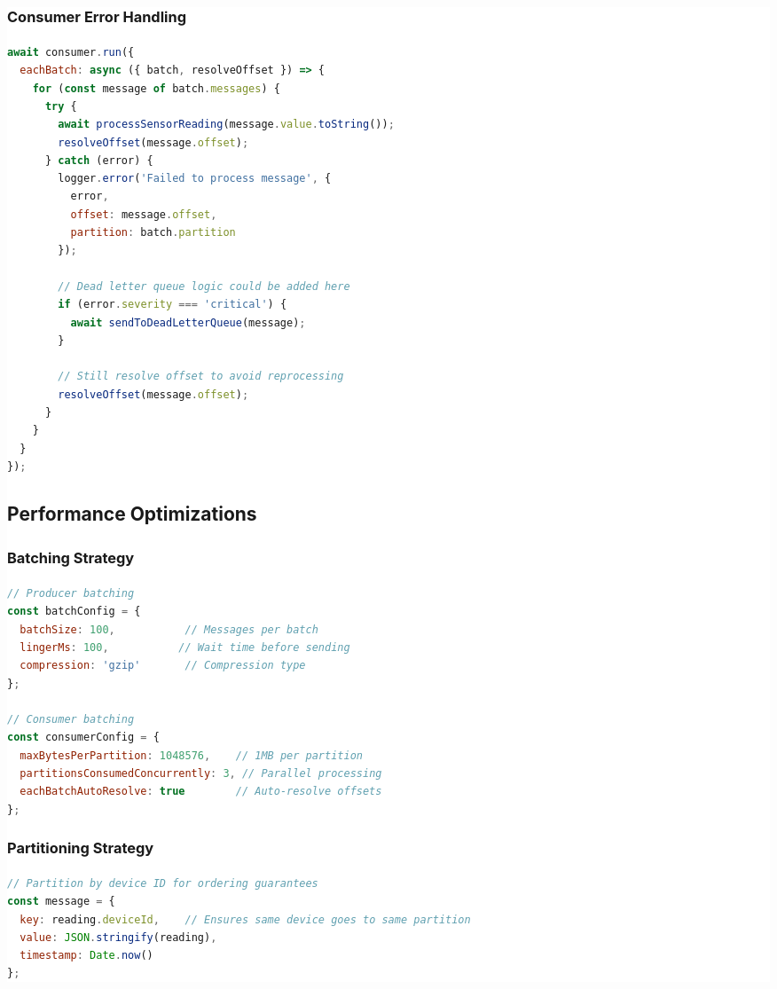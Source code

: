 ### Consumer Error Handling
```javascript
await consumer.run({
  eachBatch: async ({ batch, resolveOffset }) => {
    for (const message of batch.messages) {
      try {
        await processSensorReading(message.value.toString());
        resolveOffset(message.offset);
      } catch (error) {
        logger.error('Failed to process message', { 
          error, 
          offset: message.offset,
          partition: batch.partition 
        });
        
        // Dead letter queue logic could be added here
        if (error.severity === 'critical') {
          await sendToDeadLetterQueue(message);
        }
        
        // Still resolve offset to avoid reprocessing
        resolveOffset(message.offset);
      }
    }
  }
});
```

## Performance Optimizations

### Batching Strategy
```javascript
// Producer batching
const batchConfig = {
  batchSize: 100,           // Messages per batch
  lingerMs: 100,           // Wait time before sending
  compression: 'gzip'       // Compression type
};

// Consumer batching
const consumerConfig = {
  maxBytesPerPartition: 1048576,    // 1MB per partition
  partitionsConsumedConcurrently: 3, // Parallel processing
  eachBatchAutoResolve: true        // Auto-resolve offsets
};
```

### Partitioning Strategy
```javascript
// Partition by device ID for ordering guarantees
const message = {
  key: reading.deviceId,    // Ensures same device goes to same partition
  value: JSON.stringify(reading),
  timestamp: Date.now()
};
```
